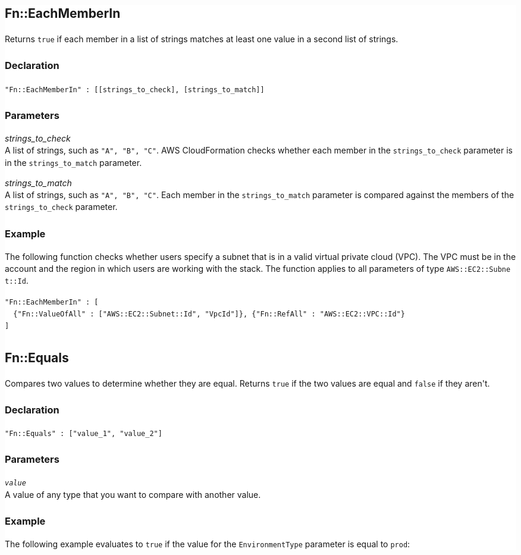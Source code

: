 ## Fn::EachMemberIn<a name="fn-eachmemberin"></a>

Returns `true` if each member in a list of strings matches at least one value in a second list of strings\.

### Declaration<a name="fn-eachmemberin-declaration"></a>

```
"Fn::EachMemberIn" : [[strings_to_check], [strings_to_match]]
```

### Parameters<a name="fn-eachmemberin-parameters"></a>

*strings\_to\_check*  
A list of strings, such as `"A", "B", "C"`\. AWS CloudFormation checks whether each member in the `strings_to_check` parameter is in the `strings_to_match` parameter\.

*strings\_to\_match*  
A list of strings, such as `"A", "B", "C"`\. Each member in the `strings_to_match` parameter is compared against the members of the `strings_to_check` parameter\.

### Example<a name="fn-eachmemberin-example"></a>

The following function checks whether users specify a subnet that is in a valid virtual private cloud \(VPC\)\. The VPC must be in the account and the region in which users are working with the stack\. The function applies to all parameters of type `AWS::EC2::Subnet::Id`\.

```
"Fn::EachMemberIn" : [ 
  {"Fn::ValueOfAll" : ["AWS::EC2::Subnet::Id", "VpcId"]}, {"Fn::RefAll" : "AWS::EC2::VPC::Id"}
]
```

## Fn::Equals<a name="fn-equals"></a>

Compares two values to determine whether they are equal\. Returns `true` if the two values are equal and `false` if they aren't\.

### Declaration<a name="fn-equals-declaration"></a>

```
"Fn::Equals" : ["value_1", "value_2"]
```

### Parameters<a name="fn-equals-parameters"></a>

*`value`*  
A value of any type that you want to compare with another value\.

### Example<a name="fn-equals-example"></a>

The following example evaluates to `true` if the value for the `EnvironmentType` parameter is equal to `prod`:
